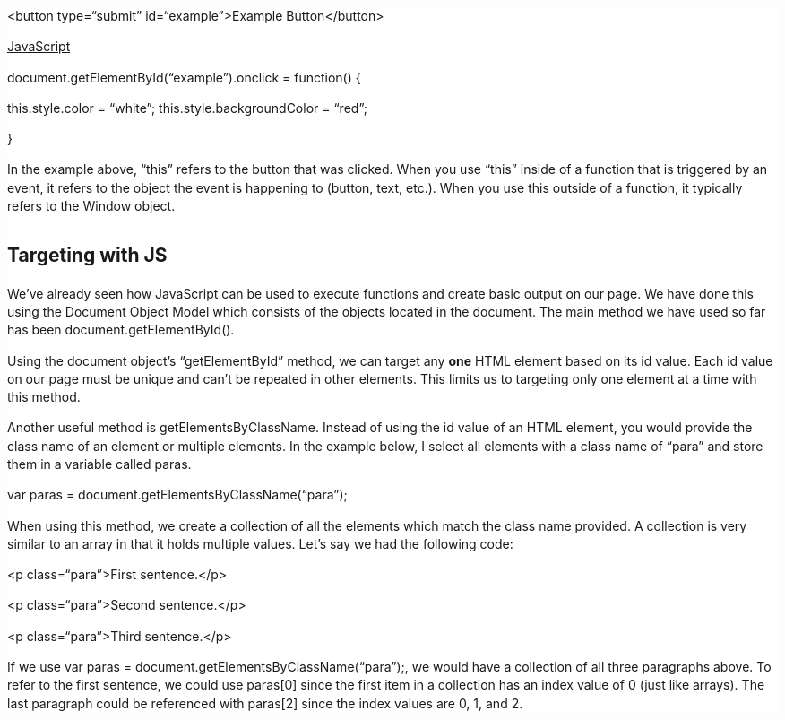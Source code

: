 &lt;button type=“submit” id=“example”&gt;Example Button&lt;/button&gt;




<u>JavaScript</u>

document.getElementById(“example”).onclick = function() {

this.style.color = “white”;       this.style.backgroundColor = “red”;

}




In the example above, “this” refers to the button that was clicked. When you use “this” inside of a function that is triggered by an event, it refers to the object the event is happening to (button, text, etc.). When you use this outside of a function, it typically refers to the Window object.




<h2>Targeting with JS</h2>

We’ve already seen how JavaScript can be used to execute functions and create basic output on our page. We have done this using the Document Object Model which consists of the objects located in the document. The main method we have used so far has been document.getElementById().




Using the document object’s “getElementById” method, we can target any <strong>one</strong> HTML element based on its id value. Each id value on our page must be unique and can’t be repeated in other elements. This limits us to targeting only one element at a time with this method.




Another useful method is getElementsByClassName. Instead of using the id value of an HTML element, you would provide the class name of an element or multiple elements. In the example below, I select all elements with a class name of “para” and store them in a variable called paras.




var paras = document.getElementsByClassName(“para”);




When using this method, we create a collection of all the elements which match the class name provided. A collection is very similar to an array in that it holds multiple values. Let’s say we had the following code:




&lt;p class=“para”&gt;First sentence.&lt;/p&gt;

&lt;p class=“para”&gt;Second sentence.&lt;/p&gt;

&lt;p class=“para”&gt;Third sentence.&lt;/p&gt;




If we use var paras =  document.getElementsByClassName(“para”);, we would have a collection of all three paragraphs above. To refer to the first sentence, we could use paras[0] since the first item in a collection has an index value of 0 (just like arrays). The last paragraph could be referenced with paras[2] since the index values are 0, 1, and 2.
